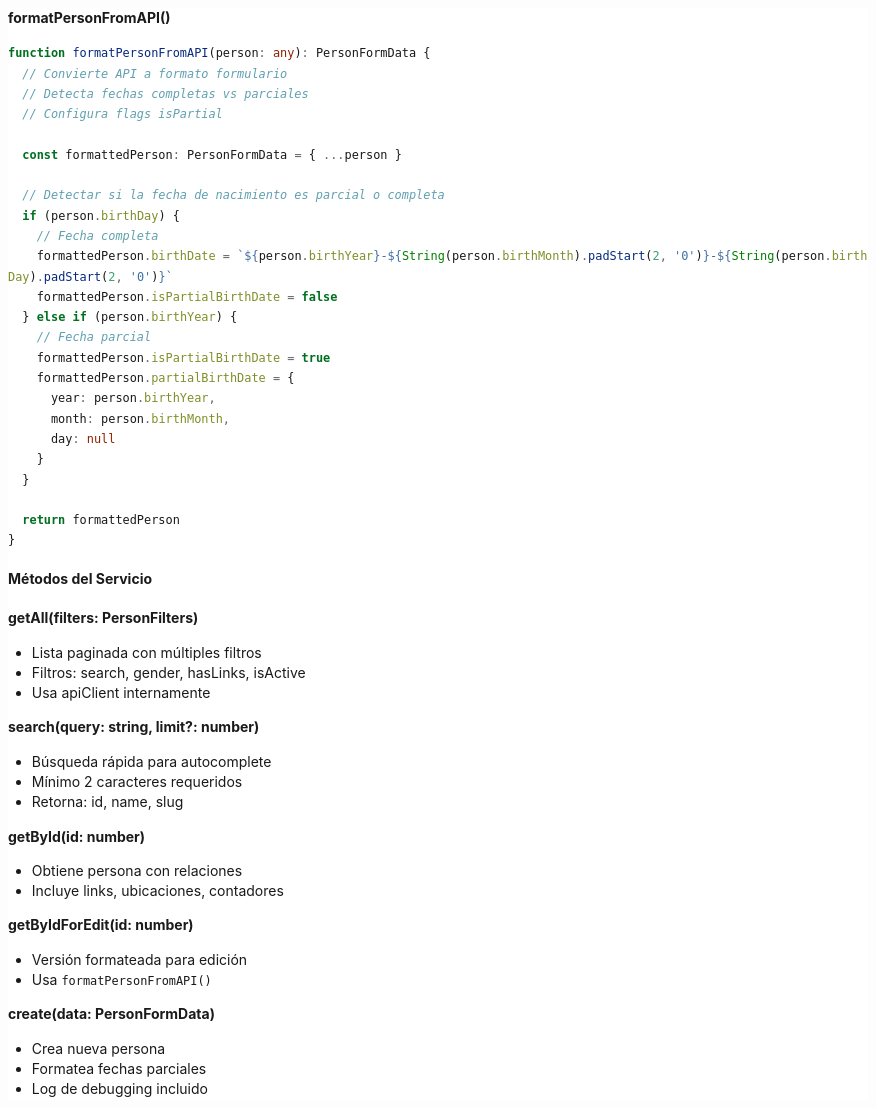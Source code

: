 
**formatPersonFromAPI()**
```typescript
function formatPersonFromAPI(person: any): PersonFormData {
  // Convierte API a formato formulario
  // Detecta fechas completas vs parciales
  // Configura flags isPartial
  
  const formattedPerson: PersonFormData = { ...person }
  
  // Detectar si la fecha de nacimiento es parcial o completa
  if (person.birthDay) {
    // Fecha completa
    formattedPerson.birthDate = `${person.birthYear}-${String(person.birthMonth).padStart(2, '0')}-${String(person.birthDay).padStart(2, '0')}`
    formattedPerson.isPartialBirthDate = false
  } else if (person.birthYear) {
    // Fecha parcial
    formattedPerson.isPartialBirthDate = true
    formattedPerson.partialBirthDate = {
      year: person.birthYear,
      month: person.birthMonth,
      day: null
    }
  }
  
  return formattedPerson
}
```

#### Métodos del Servicio

**getAll(filters: PersonFilters)**
- Lista paginada con múltiples filtros
- Filtros: search, gender, hasLinks, isActive
- Usa apiClient internamente

**search(query: string, limit?: number)**
- Búsqueda rápida para autocomplete
- Mínimo 2 caracteres requeridos
- Retorna: id, name, slug

**getById(id: number)**
- Obtiene persona con relaciones
- Incluye links, ubicaciones, contadores

**getByIdForEdit(id: number)**
- Versión formateada para edición
- Usa `formatPersonFromAPI()`

**create(data: PersonFormData)**
- Crea nueva persona
- Formatea fechas parciales
- Log de debugging incluido
